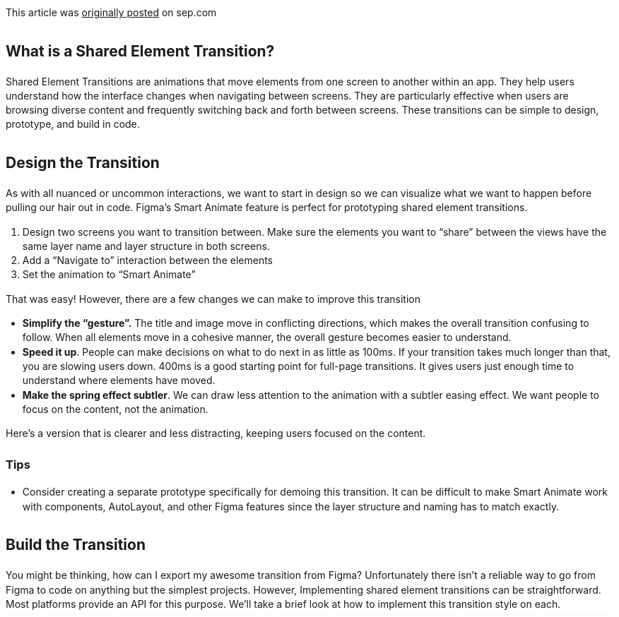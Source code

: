 This article was [originally posted](https://sep.com/blog/shared-element-transitions/) on sep.com

## What is a Shared Element Transition?

Shared Element Transitions are animations that move elements from one screen to another within an app. They help users understand how the interface changes when navigating between screens. They are particularly effective when users are browsing diverse content and frequently switching back and forth between screens. These transitions can be simple to design, prototype, and build in code.

## Design the Transition

As with all nuanced or uncommon interactions, we want to start in design so we can visualize what we want to happen before pulling our hair out in code. Figma’s Smart Animate feature is perfect for prototyping shared element transitions.

1.  Design two screens you want to transition between. Make sure the elements you want to “share” between the views have the same layer name and layer structure in both screens.
1.  Add a “Navigate to” interaction between the elements
1.  Set the animation to “Smart Animate”

<figure>
    <video data-lazy preload="medadata" src="/blog/view-transition-design-before.mp4" muted autoplay loop playsinline></video>
</figure>

That was easy! However, there are a few changes we can make to improve this transition

- **Simplify the “gesture”.** The title and image move in conflicting directions, which makes the overall transition confusing to follow. When all elements move in a cohesive manner, the overall gesture becomes easier to understand.
- **Speed it up**. People can make decisions on what to do next in as little as 100ms. If your transition takes much longer than that, you are slowing users down. 400ms is a good starting point for full-page transitions. It gives users just enough time to understand where elements have moved.
- **Make the spring effect subtler**. We can draw less attention to the animation with a subtler easing effect. We want people to focus on the content, not the animation.

Here’s a version that is clearer and less distracting, keeping users focused on the content.

<figure>
    <video data-lazy preload="medadata" src="/blog/view-transition-design-after.mp4" muted autoplay loop playsinline></video>
</figure>

### Tips

- Consider creating a separate prototype specifically for demoing this transition. It can be difficult to make Smart Animate work with components, AutoLayout, and other Figma features since the layer structure and naming has to match exactly.

## Build the Transition

You might be thinking, how can I export my awesome transition from Figma? Unfortunately there isn’t a reliable way to go from Figma to code on anything but the simplest projects. However, Implementing shared element transitions can be straightforward. Most platforms provide an API for this purpose. We’ll take a brief look at how to implement this transition style on each.
